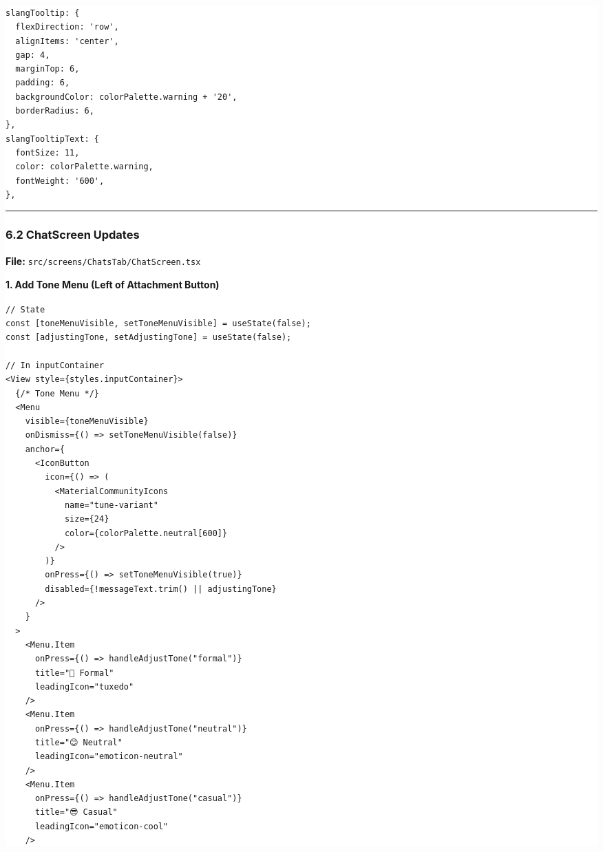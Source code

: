 ```tsx
slangTooltip: {
  flexDirection: 'row',
  alignItems: 'center',
  gap: 4,
  marginTop: 6,
  padding: 6,
  backgroundColor: colorPalette.warning + '20',
  borderRadius: 6,
},
slangTooltipText: {
  fontSize: 11,
  color: colorPalette.warning,
  fontWeight: '600',
},
```

---

### 6.2 ChatScreen Updates

**File:** `src/screens/ChatsTab/ChatScreen.tsx`

**1. Add Tone Menu (Left of Attachment Button)**

```tsx
// State
const [toneMenuVisible, setToneMenuVisible] = useState(false);
const [adjustingTone, setAdjustingTone] = useState(false);

// In inputContainer
<View style={styles.inputContainer}>
  {/* Tone Menu */}
  <Menu
    visible={toneMenuVisible}
    onDismiss={() => setToneMenuVisible(false)}
    anchor={
      <IconButton
        icon={() => (
          <MaterialCommunityIcons
            name="tune-variant"
            size={24}
            color={colorPalette.neutral[600]}
          />
        )}
        onPress={() => setToneMenuVisible(true)}
        disabled={!messageText.trim() || adjustingTone}
      />
    }
  >
    <Menu.Item
      onPress={() => handleAdjustTone("formal")}
      title="🎩 Formal"
      leadingIcon="tuxedo"
    />
    <Menu.Item
      onPress={() => handleAdjustTone("neutral")}
      title="😊 Neutral"
      leadingIcon="emoticon-neutral"
    />
    <Menu.Item
      onPress={() => handleAdjustTone("casual")}
      title="😎 Casual"
      leadingIcon="emoticon-cool"
    />
```